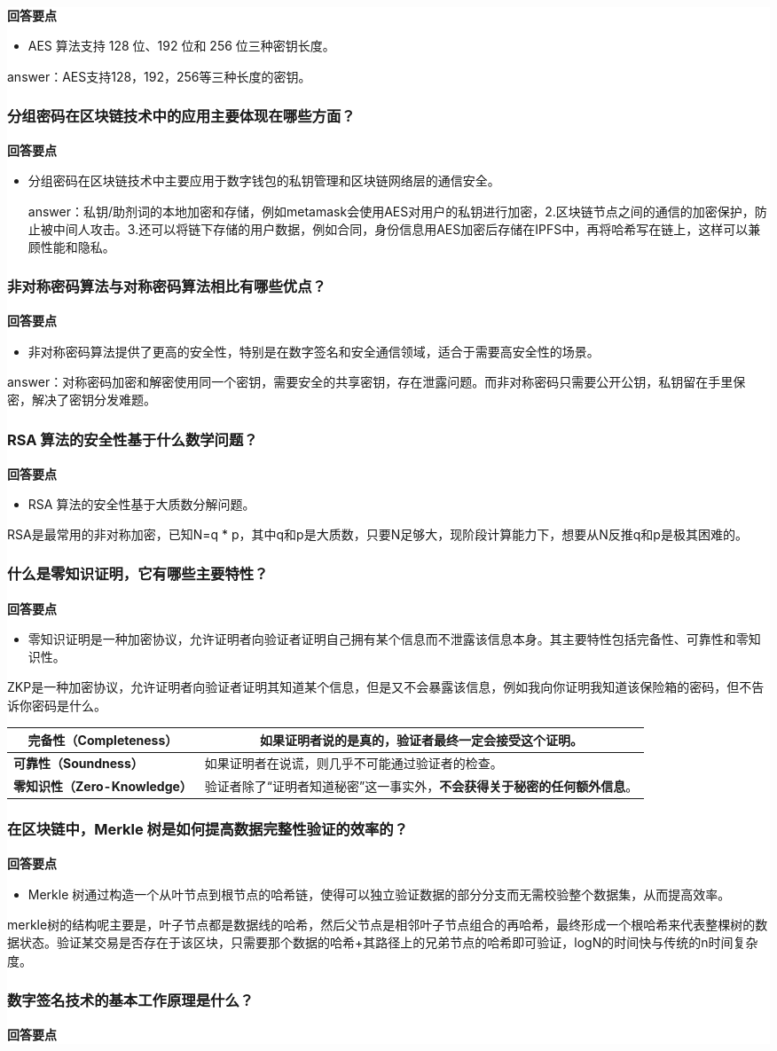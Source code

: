 **回答要点**

- AES 算法支持 128 位、192 位和 256 位三种密钥长度。	

answer：AES支持128，192，256等三种长度的密钥。

### **分组密码在区块链技术中的应用主要体现在哪些方面？**

**回答要点**

- 分组密码在区块链技术中主要应用于数字钱包的私钥管理和区块链网络层的通信安全。

  answer：私钥/助剂词的本地加密和存储，例如metamask会使用AES对用户的私钥进行加密，2.区块链节点之间的通信的加密保护，防止被中间人攻击。3.还可以将链下存储的用户数据，例如合同，身份信息用AES加密后存储在IPFS中，再将哈希写在链上，这样可以兼顾性能和隐私。

### **非对称密码算法与对称密码算法相比有哪些优点？**

**回答要点**

- 非对称密码算法提供了更高的安全性，特别是在数字签名和安全通信领域，适合于需要高安全性的场景。

answer：对称密码加密和解密使用同一个密钥，需要安全的共享密钥，存在泄露问题。而非对称密码只需要公开公钥，私钥留在手里保密，解决了密钥分发难题。

### **RSA 算法的安全性基于什么数学问题？**

**回答要点**

- RSA 算法的安全性基于大质数分解问题。

RSA是最常用的非对称加密，已知N=q * p，其中q和p是大质数，只要N足够大，现阶段计算能力下，想要从N反推q和p是极其困难的。

### **什么是零知识证明，它有哪些主要特性？**

**回答要点**

- 零知识证明是一种加密协议，允许证明者向验证者证明自己拥有某个信息而不泄露该信息本身。其主要特性包括完备性、可靠性和零知识性。

ZKP是一种加密协议，允许证明者向验证者证明其知道某个信息，但是又不会暴露该信息，例如我向你证明我知道该保险箱的密码，但不告诉你密码是什么。

| **完备性（Completeness）**     | 如果证明者说的是真的，验证者最终一定会接受这个证明。         |
| ------------------------------ | ------------------------------------------------------------ |
| **可靠性（Soundness）**        | 如果证明者在说谎，则几乎不可能通过验证者的检查。             |
| **零知识性（Zero-Knowledge）** | 验证者除了“证明者知道秘密”这一事实外，**不会获得关于秘密的任何额外信息**。 |



### **在区块链中，Merkle 树是如何提高数据完整性验证的效率的？**

**回答要点**

- Merkle 树通过构造一个从叶节点到根节点的哈希链，使得可以独立验证数据的部分分支而无需校验整个数据集，从而提高效率。

merkle树的结构呢主要是，叶子节点都是数据线的哈希，然后父节点是相邻叶子节点组合的再哈希，最终形成一个根哈希来代表整棵树的数据状态。验证某交易是否存在于该区块，只需要那个数据的哈希+其路径上的兄弟节点的哈希即可验证，logN的时间快与传统的n时间复杂度。

### **数字签名技术的基本工作原理是什么？**

**回答要点**
